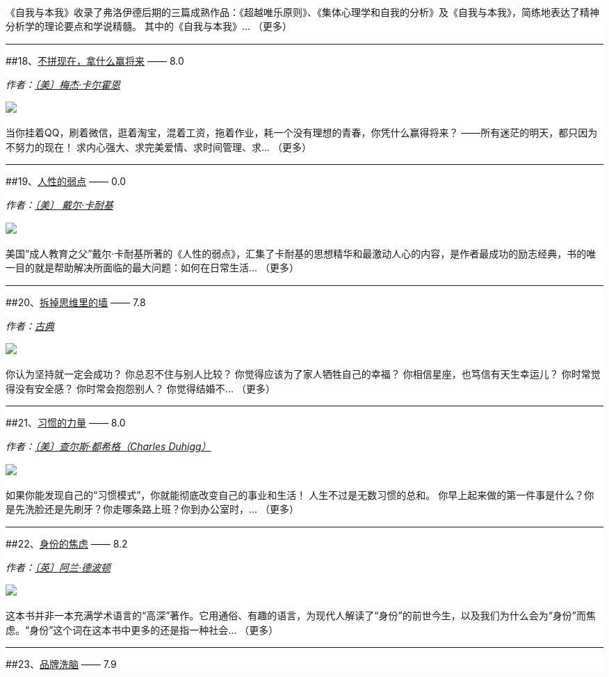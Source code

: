 《自我与本我》收录了弗洛伊德后期的三篇成熟作品：《超越唯乐原则》、《集体心理学和自我的分析》及《自我与本我》，简练地表达了精神分析学的理论要点和学说精髓。 其中的《自我与本我》...
（更多）
***
##18、[不拼现在，拿什么赢将来](https://read.douban.com/ebook/6388028/) —— 8.0

*作者：[〔美〕梅杰·卡尔霍恩](https://read.douban.com/search?q=%E3%80%94%E7%BE%8E%E3%80%95%E6%A2%85%E6%9D%B0%C2%B7%E5%8D%A1%E5%B0%94%E9%9C%8D%E6%81%A9)*

![](https://img1.doubanio.com/view/ark_article_cover/retina/public/6388028.jpg?v=1413476283.0)

当你挂着QQ，刷着微信，逛着淘宝，混着工资，拖着作业，耗一个没有理想的青春，你凭什么赢得将来？ ——所有迷茫的明天，都只因为不努力的现在！ 求内心强大、求完美爱情、求时间管理、求...
（更多）
***
##19、[人性的弱点](https://read.douban.com/ebook/1022192/) —— 0.0

*作者：[〔美〕 戴尔·卡耐基](https://read.douban.com/search?q=%E3%80%94%E7%BE%8E%E3%80%95%20%E6%88%B4%E5%B0%94%C2%B7%E5%8D%A1%E8%80%90%E5%9F%BA)*

![](https://img3.doubanio.com/view/ark_article_cover/retina/public/1022192.jpg?v=1400211951.0)

美国“成人教育之父”戴尔·卡耐基所著的《人性的弱点》，汇集了卡耐基的思想精华和最激动人心的内容，是作者最成功的励志经典，书的唯一目的就是帮助解决所面临的最大问题：如何在日常生活...
（更多）
***
##20、[拆掉思维里的墙](https://read.douban.com/ebook/514967/) —— 7.8

*作者：[古典](https://read.douban.com/search?q=%E5%8F%A4%E5%85%B8)*

![](https://img1.doubanio.com/view/ark_article_cover/retina/public/514967.jpg?v=1395395761.0)

你认为坚持就一定会成功？ 你总忍不住与别人比较？ 你觉得应该为了家人牺牲自己的幸福？ 你相信星座，也笃信有天生幸运儿？ 你时常觉得没有安全感？ 你时常会抱怨别人？ 你觉得结婚不...
（更多）
***
##21、[习惯的力量](https://read.douban.com/ebook/1936113/) —— 8.0

*作者：[〔美〕查尔斯·都希格（Charles Duhigg）](https://read.douban.com/search?q=%E3%80%94%E7%BE%8E%E3%80%95%E6%9F%A5%E5%B0%94%E6%96%AF%C2%B7%E9%83%BD%E5%B8%8C%E6%A0%BC%EF%BC%88Charles%20Duhigg%EF%BC%89)*

![](https://img3.doubanio.com/view/ark_article_cover/retina/public/1936113.jpg?v=1395394148.0)

如果你能发现自己的“习惯模式”，你就能彻底改变自己的事业和生活！ 人生不过是无数习惯的总和。 你早上起来做的第一件事是什么？你是先洗脸还是先刷牙？你走哪条路上班？你到办公室时，...
（更多）
***
##22、[身份的焦虑](https://read.douban.com/ebook/1309624/) —— 8.2

*作者：[〔英〕阿兰·德波顿](https://read.douban.com/search?q=%E3%80%94%E8%8B%B1%E3%80%95%E9%98%BF%E5%85%B0%C2%B7%E5%BE%B7%E6%B3%A2%E9%A1%BF)*

![](https://img3.doubanio.com/view/ark_article_cover/retina/public/1309624.jpg?v=1400039206.0)

这本书并非一本充满学术语言的“高深”著作。它用通俗、有趣的语言，为现代人解读了“身份”的前世今生，以及我们为什么会为“身份”而焦虑。“身份”这个词在这本书中更多的还是指一种社会...
（更多）
***
##23、[品牌洗脑](https://read.douban.com/ebook/787760/) —— 7.9
